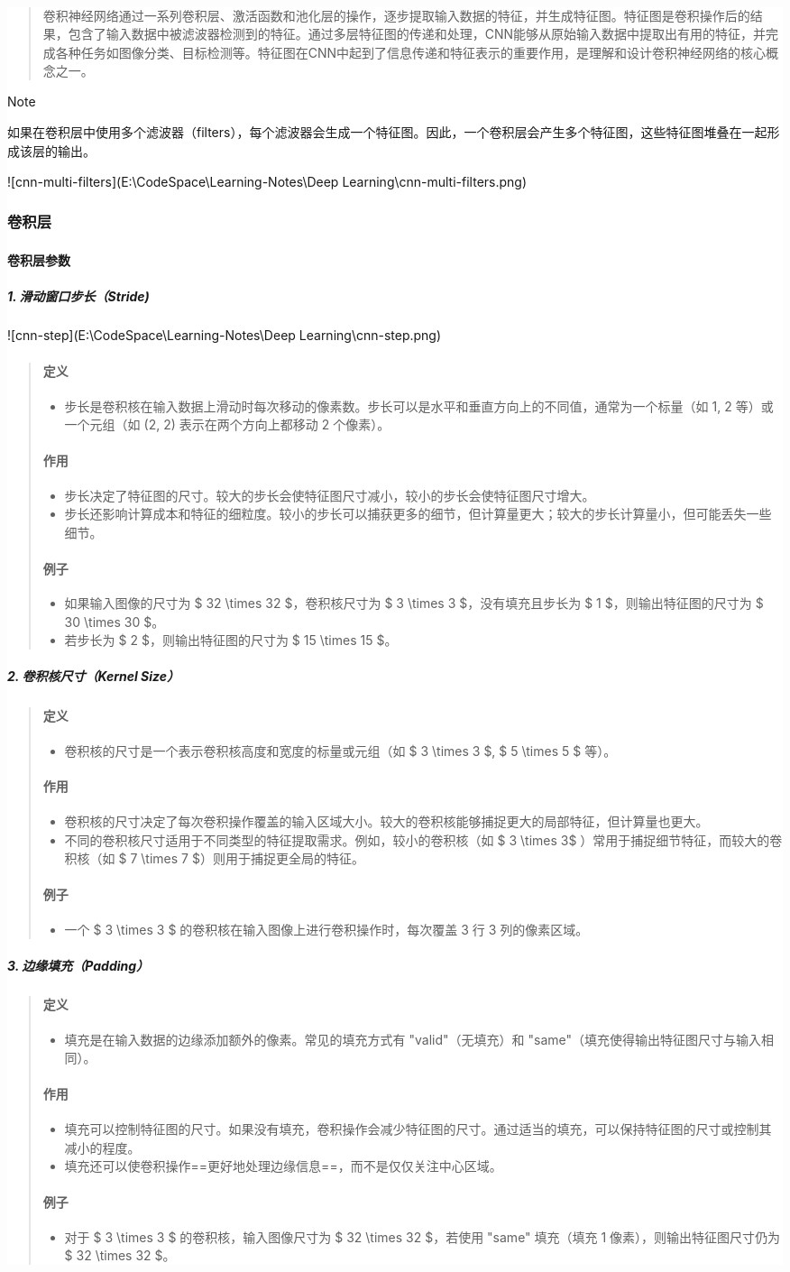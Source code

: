 > 卷积神经网络通过一系列卷积层、激活函数和池化层的操作，逐步提取输入数据的特征，并生成特征图。特征图是卷积操作后的结果，包含了输入数据中被滤波器检测到的特征。通过多层特征图的传递和处理，CNN能够从原始输入数据中提取出有用的特征，并完成各种任务如图像分类、目标检测等。特征图在CNN中起到了信息传递和特征表示的重要作用，是理解和设计卷积神经网络的核心概念之一。

> [!NOTE]
>
> 如果在卷积层中使用多个滤波器（filters），每个滤波器会生成一个特征图。因此，一个卷积层会产生多个特征图，这些特征图堆叠在一起形成该层的输出。

![cnn-multi-filters](E:\CodeSpace\Learning-Notes\Deep Learning\cnn-multi-filters.png)

### 卷积层

#### 卷积层参数

##### 1. 滑动窗口步长（Stride)

![cnn-step](E:\CodeSpace\Learning-Notes\Deep Learning\cnn-step.png)

> #### 定义
>
> - 步长是卷积核在输入数据上滑动时每次移动的像素数。步长可以是水平和垂直方向上的不同值，通常为一个标量（如 1, 2 等）或一个元组（如 (2, 2) 表示在两个方向上都移动 2 个像素）。
>
> #### 作用
>
> - 步长决定了特征图的尺寸。较大的步长会使特征图尺寸减小，较小的步长会使特征图尺寸增大。
> - 步长还影响计算成本和特征的细粒度。较小的步长可以捕获更多的细节，但计算量更大；较大的步长计算量小，但可能丢失一些细节。
>
> #### 例子
>
> - 如果输入图像的尺寸为 $ 32 \times 32 $，卷积核尺寸为 $ 3 \times 3 $，没有填充且步长为 $ 1 $，则输出特征图的尺寸为 $ 30 \times 30 $。
> - 若步长为 $ 2 $，则输出特征图的尺寸为 $ 15 \times 15 $。

##### 2. 卷积核尺寸（Kernel Size）

> #### 定义
>
> - 卷积核的尺寸是一个表示卷积核高度和宽度的标量或元组（如 $ 3 \times 3 $, $ 5 \times 5 $ 等）。
>
> #### 作用
>
> - 卷积核的尺寸决定了每次卷积操作覆盖的输入区域大小。较大的卷积核能够捕捉更大的局部特征，但计算量也更大。
> - 不同的卷积核尺寸适用于不同类型的特征提取需求。例如，较小的卷积核（如 $ 3 \times 3$ ）常用于捕捉细节特征，而较大的卷积核（如 $ 7 \times 7 $）则用于捕捉更全局的特征。
>
> #### 例子
>
> - 一个 $ 3 \times 3 $ 的卷积核在输入图像上进行卷积操作时，每次覆盖 $3$ 行 $3$ 列的像素区域。

##### 3. 边缘填充（Padding）

> #### 定义
>
> - 填充是在输入数据的边缘添加额外的像素。常见的填充方式有 "valid"（无填充）和 "same"（填充使得输出特征图尺寸与输入相同）。
>
> #### 作用
>
> - 填充可以控制特征图的尺寸。如果没有填充，卷积操作会减少特征图的尺寸。通过适当的填充，可以保持特征图的尺寸或控制其减小的程度。
> - 填充还可以使卷积操作==更好地处理边缘信息==，而不是仅仅关注中心区域。
>
> #### 例子
>
> - 对于 $ 3 \times 3 $ 的卷积核，输入图像尺寸为 $ 32 \times 32 $，若使用 "same" 填充（填充 1 像素），则输出特征图尺寸仍为 $ 32 \times 32 $。
